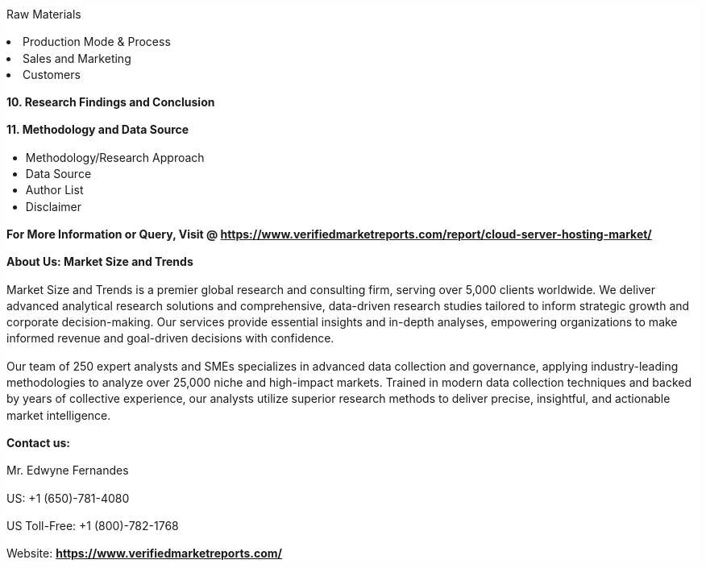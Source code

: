Raw Materials</li><li>Production Mode &amp; Process</li><li>Sales and Marketing</li><li>Customers</li></ul><p><strong>10. Research Findings and Conclusion</strong></p><p><strong>11. Methodology and Data Source</strong></p><ul><li>Methodology/Research Approach</li><li>Data Source</li><li>Author List</li><li>Disclaimer</li></ul></p><p><strong>For More Information or Query, Visit @ <a href="https://www.verifiedmarketreports.com/report/cloud-server-hosting-market/">https://www.verifiedmarketreports.com/report/cloud-server-hosting-market/</a></strong></p><p><strong>About Us: Market Size and Trends</strong></p><p>Market Size and Trends is a premier global research and consulting firm, serving over 5,000 clients worldwide. We deliver advanced analytical research solutions and comprehensive, data-driven research studies tailored to inform strategic growth and corporate decision-making. Our services provide essential insights and in-depth analyses, empowering organizations to make informed revenue and goal-driven decisions with confidence.</p><p>Our team of 250 expert analysts and SMEs specializes in advanced data collection and governance, applying industry-leading methodologies to analyze over 25,000 niche and high-impact markets. Trained in modern data collection techniques and backed by years of collective experience, our analysts utilize superior research methods to deliver precise, insightful, and actionable market intelligence.</p><p><strong>Contact us:</strong></p><p>Mr. Edwyne Fernandes</p><p>US: +1 (650)-781-4080</p><p>US Toll-Free: +1 (800)-782-1768</p><p>Website: <strong><a href="https://www.verifiedmarketreports.com/">https://www.verifiedmarketreports.com/</a></strong></p>
